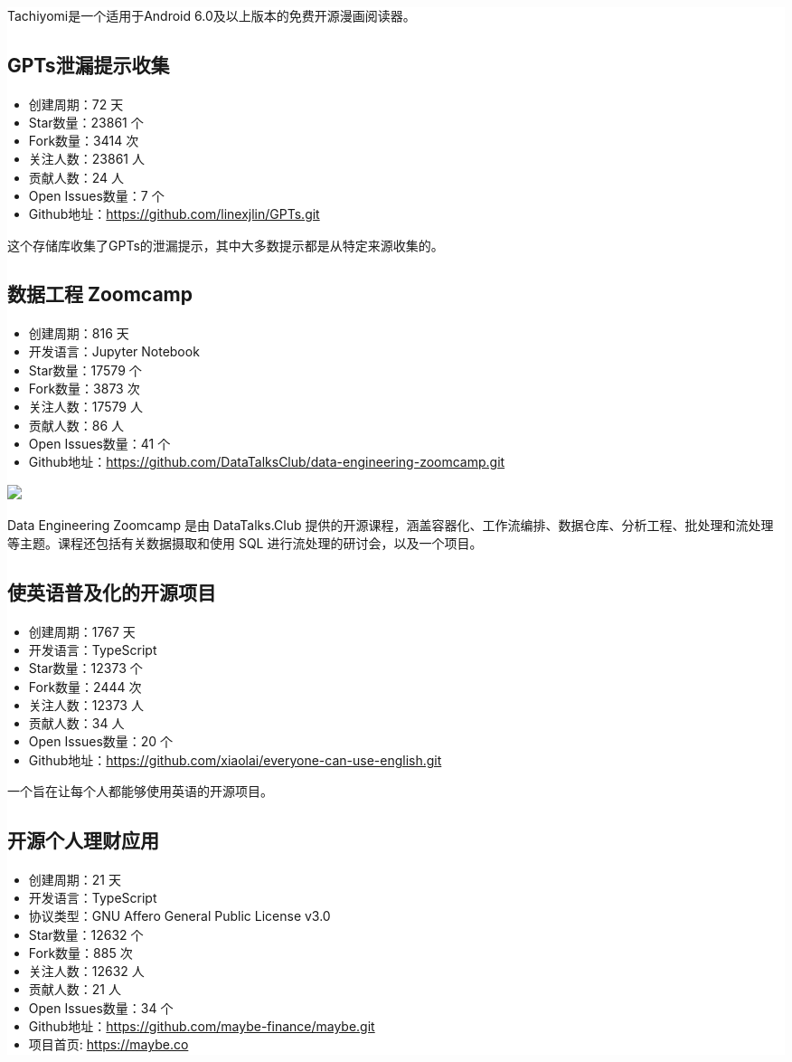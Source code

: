 Tachiyomi是一个适用于Android 6.0及以上版本的免费开源漫画阅读器。

## GPTs泄漏提示收集

* 创建周期：72 天
* Star数量：23861 个
* Fork数量：3414 次
* 关注人数：23861 人
* 贡献人数：24 人
* Open Issues数量：7 个
* Github地址：https://github.com/linexjlin/GPTs.git


这个存储库收集了GPTs的泄漏提示，其中大多数提示都是从特定来源收集的。

## 数据工程 Zoomcamp

* 创建周期：816 天
* 开发语言：Jupyter Notebook
* Star数量：17579 个
* Fork数量：3873 次
* 关注人数：17579 人
* 贡献人数：86 人
* Open Issues数量：41 个
* Github地址：https://github.com/DataTalksClub/data-engineering-zoomcamp.git


![](/images/datatalksclub-data-engineering-zoomcamp-0.png)

Data Engineering Zoomcamp 是由 DataTalks.Club 提供的开源课程，涵盖容器化、工作流编排、数据仓库、分析工程、批处理和流处理等主题。课程还包括有关数据摄取和使用 SQL 进行流处理的研讨会，以及一个项目。

## 使英语普及化的开源项目

* 创建周期：1767 天
* 开发语言：TypeScript
* Star数量：12373 个
* Fork数量：2444 次
* 关注人数：12373 人
* 贡献人数：34 人
* Open Issues数量：20 个
* Github地址：https://github.com/xiaolai/everyone-can-use-english.git


一个旨在让每个人都能够使用英语的开源项目。

## 开源个人理财应用

* 创建周期：21 天
* 开发语言：TypeScript
* 协议类型：GNU Affero General Public License v3.0
* Star数量：12632 个
* Fork数量：885 次
* 关注人数：12632 人
* 贡献人数：21 人
* Open Issues数量：34 个
* Github地址：https://github.com/maybe-finance/maybe.git
* 项目首页: https://maybe.co
